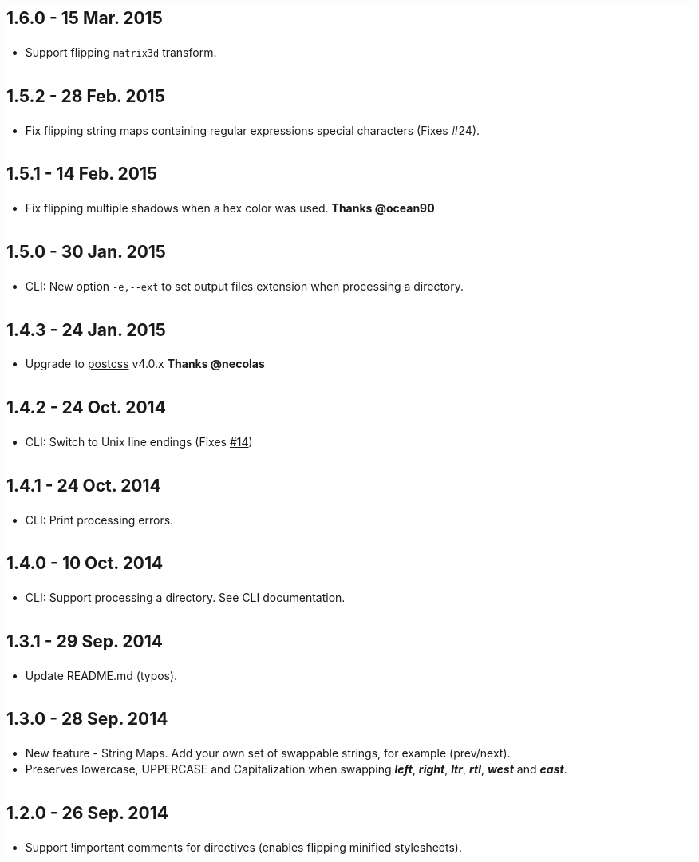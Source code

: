 ## 1.6.0 - 15 Mar. 2015

- Support flipping `matrix3d` transform.

## 1.5.2 - 28 Feb. 2015

- Fix flipping string maps containing regular expressions special characters (Fixes [#24](https://github.com/MohammadYounes/rtlcss/issues/24)).

## 1.5.1 - 14 Feb. 2015

- Fix flipping multiple shadows when a hex color was used. **Thanks @ocean90**

## 1.5.0 - 30 Jan. 2015

- CLI: New option `-e,--ext` to set output files extension when processing a directory.

## 1.4.3 - 24 Jan. 2015

- Upgrade to [postcss] v4.0.x **Thanks @necolas**

## 1.4.2 - 24 Oct. 2014

- CLI: Switch to Unix line endings (Fixes [#14](https://github.com/MohammadYounes/rtlcss/issues/14))

## 1.4.1 - 24 Oct. 2014

- CLI: Print processing errors.

## 1.4.0 - 10 Oct. 2014

- CLI: Support processing a directory. See [CLI documentation](https://github.com/MohammadYounes/rtlcss/blob/master/docs/CLI.md).

## 1.3.1 - 29 Sep. 2014

- Update README.md (typos).

## 1.3.0 - 28 Sep. 2014

- New feature - String Maps. Add your own set of swappable strings, for example (prev/next).
- Preserves lowercase, UPPERCASE and Capitalization when swapping **_left_**, **_right_**, **_ltr_**, **_rtl_**, **_west_** and **_east_**.

## 1.2.0 - 26 Sep. 2014

- Support !important comments for directives (enables flipping minified stylesheets).


[postcss]: https://postcss.org/